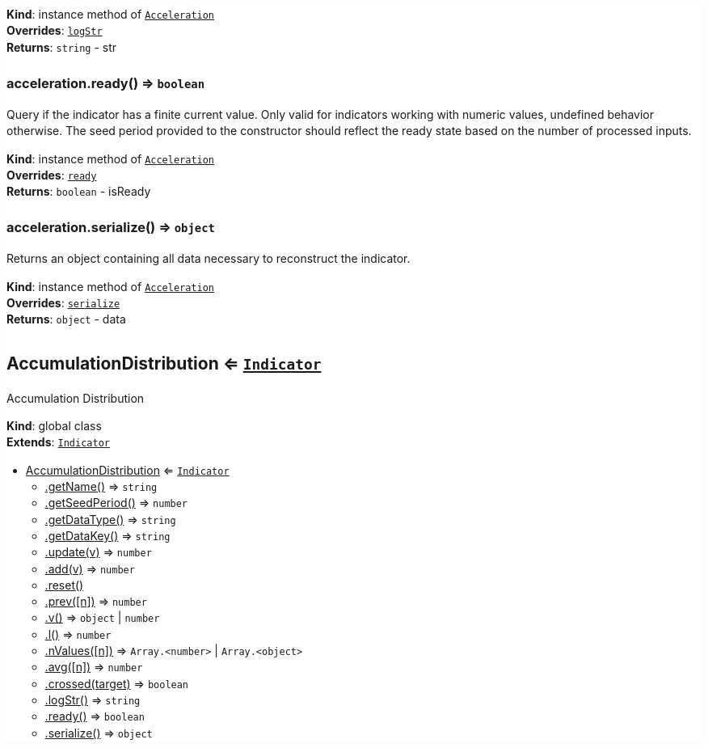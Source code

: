 **Kind**: instance method of [<code>Acceleration</code>](#Acceleration)  
**Overrides**: [<code>logStr</code>](#Indicator+logStr)  
**Returns**: <code>string</code> - str  
<a name="Indicator+ready"></a>

### acceleration.ready() ⇒ <code>boolean</code>
Query if the indicator has a finite current value. Only valid for
indicators working with numeric values, undefined behavior otherwise. The
seed period provided to the constructor should reflect the ready state
based on the number of processed inputs.

**Kind**: instance method of [<code>Acceleration</code>](#Acceleration)  
**Overrides**: [<code>ready</code>](#Indicator+ready)  
**Returns**: <code>boolean</code> - isReady  
<a name="Indicator+serialize"></a>

### acceleration.serialize() ⇒ <code>object</code>
Returns an object containing all data necessary to reconstruct the
indicator.

**Kind**: instance method of [<code>Acceleration</code>](#Acceleration)  
**Overrides**: [<code>serialize</code>](#Indicator+serialize)  
**Returns**: <code>object</code> - data  
<a name="AccumulationDistribution"></a>

## AccumulationDistribution ⇐ [<code>Indicator</code>](#Indicator)
Accumulation Distribution

**Kind**: global class  
**Extends**: [<code>Indicator</code>](#Indicator)  

* [AccumulationDistribution](#AccumulationDistribution) ⇐ [<code>Indicator</code>](#Indicator)
    * [.getName()](#Indicator+getName) ⇒ <code>string</code>
    * [.getSeedPeriod()](#Indicator+getSeedPeriod) ⇒ <code>number</code>
    * [.getDataType()](#Indicator+getDataType) ⇒ <code>string</code>
    * [.getDataKey()](#Indicator+getDataKey) ⇒ <code>string</code>
    * [.update(v)](#Indicator+update) ⇒ <code>number</code>
    * [.add(v)](#Indicator+add) ⇒ <code>number</code>
    * [.reset()](#Indicator+reset)
    * [.prev([n])](#Indicator+prev) ⇒ <code>number</code>
    * [.v()](#Indicator+v) ⇒ <code>object</code> \| <code>number</code>
    * [.l()](#Indicator+l) ⇒ <code>number</code>
    * [.nValues([n])](#Indicator+nValues) ⇒ <code>Array.&lt;number&gt;</code> \| <code>Array.&lt;object&gt;</code>
    * [.avg([n])](#Indicator+avg) ⇒ <code>number</code>
    * [.crossed(target)](#Indicator+crossed) ⇒ <code>boolean</code>
    * [.logStr()](#Indicator+logStr) ⇒ <code>string</code>
    * [.ready()](#Indicator+ready) ⇒ <code>boolean</code>
    * [.serialize()](#Indicator+serialize) ⇒ <code>object</code>

<a name="Indicator+getName"></a>
